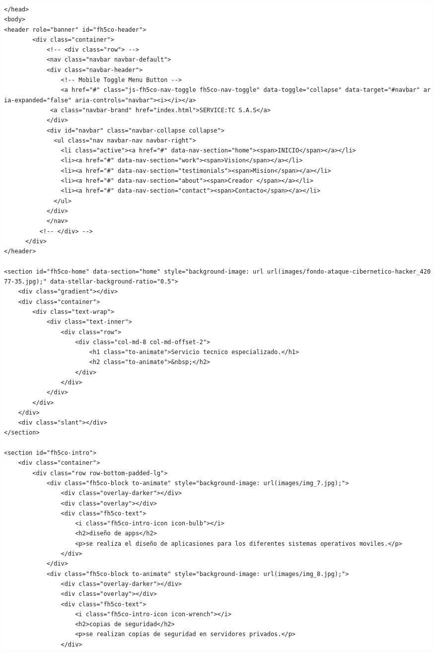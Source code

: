 	</head>
	<body>
	<header role="banner" id="fh5co-header">
			<div class="container">
				<!-- <div class="row"> -->
			    <nav class="navbar navbar-default">
		        <div class="navbar-header">
		        	<!-- Mobile Toggle Menu Button -->
					<a href="#" class="js-fh5co-nav-toggle fh5co-nav-toggle" data-toggle="collapse" data-target="#navbar" aria-expanded="false" aria-controls="navbar"><i></i></a>
		         <a class="navbar-brand" href="index.html">SERVICE:TC S.A.S</a> 
		        </div>
		        <div id="navbar" class="navbar-collapse collapse">
		          <ul class="nav navbar-nav navbar-right">
		            <li class="active"><a href="#" data-nav-section="home"><span>INICIO</span></a></li>
		            <li><a href="#" data-nav-section="work"><span>Vision</span></a></li>
		            <li><a href="#" data-nav-section="testimonials"><span>Mision</span></a></li>
		            <li><a href="#" data-nav-section="about"><span>Creador </span></a></li>
		            <li><a href="#" data-nav-section="contact"><span>Contacto</span></a></li>
		          </ul>
		        </div>
			    </nav>
			  <!-- </div> -->
		  </div>
	</header>

	<section id="fh5co-home" data-section="home" style="background-image: url url(images/fondo-ataque-cibernetico-hacker_42077-35.jpg);" data-stellar-background-ratio="0.5">
		<div class="gradient"></div>
		<div class="container">
			<div class="text-wrap">
				<div class="text-inner">
					<div class="row">
						<div class="col-md-8 col-md-offset-2">
							<h1 class="to-animate">Servicio tecnico especializado.</h1>
							<h2 class="to-animate">&nbsp;</h2>
						</div>
					</div>
				</div>
			</div>
		</div>
		<div class="slant"></div>
	</section>

	<section id="fh5co-intro">
		<div class="container">
			<div class="row row-bottom-padded-lg">
				<div class="fh5co-block to-animate" style="background-image: url(images/img_7.jpg);">
					<div class="overlay-darker"></div>
					<div class="overlay"></div>
					<div class="fh5co-text">
						<i class="fh5co-intro-icon icon-bulb"></i>
						<h2>diseño de apps</h2>
						<p>se realiza el diseño de aplicasiones para los diferentes sistemas operativos moviles.</p>
					</div>
				</div>
				<div class="fh5co-block to-animate" style="background-image: url(images/img_8.jpg);">
					<div class="overlay-darker"></div>
					<div class="overlay"></div>
					<div class="fh5co-text">
						<i class="fh5co-intro-icon icon-wrench"></i>
						<h2>copias de seguridad</h2>
						<p>se realizan copias de seguridad en servidores privados.</p>
					</div>